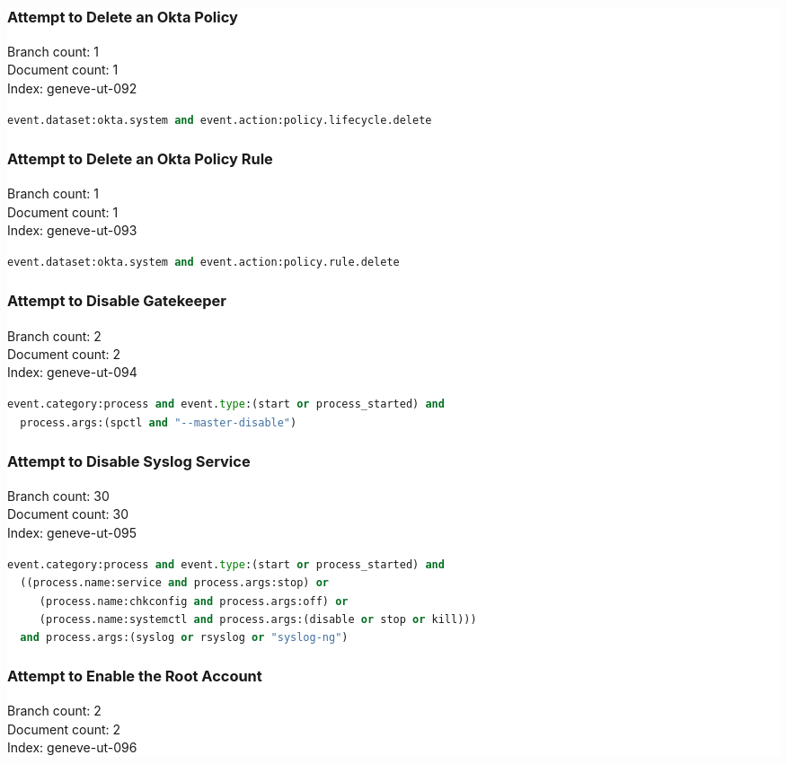 

### Attempt to Delete an Okta Policy

Branch count: 1  
Document count: 1  
Index: geneve-ut-092

```python
event.dataset:okta.system and event.action:policy.lifecycle.delete
```



### Attempt to Delete an Okta Policy Rule

Branch count: 1  
Document count: 1  
Index: geneve-ut-093

```python
event.dataset:okta.system and event.action:policy.rule.delete
```



### Attempt to Disable Gatekeeper

Branch count: 2  
Document count: 2  
Index: geneve-ut-094

```python
event.category:process and event.type:(start or process_started) and
  process.args:(spctl and "--master-disable")
```



### Attempt to Disable Syslog Service

Branch count: 30  
Document count: 30  
Index: geneve-ut-095

```python
event.category:process and event.type:(start or process_started) and
  ((process.name:service and process.args:stop) or
     (process.name:chkconfig and process.args:off) or
     (process.name:systemctl and process.args:(disable or stop or kill)))
  and process.args:(syslog or rsyslog or "syslog-ng")
```



### Attempt to Enable the Root Account

Branch count: 2  
Document count: 2  
Index: geneve-ut-096
